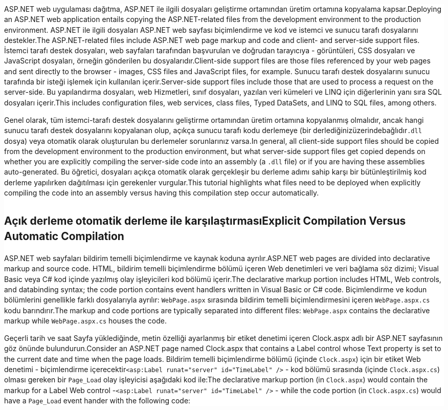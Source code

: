 <span data-ttu-id="64fa3-109">ASP.NET web uygulaması dağıtma, ASP.NET ile ilgili dosyaları geliştirme ortamından üretim ortamına kopyalama kapsar.</span><span class="sxs-lookup"><span data-stu-id="64fa3-109">Deploying an ASP.NET web application entails copying the ASP.NET-related files from the development environment to the production environment.</span></span> <span data-ttu-id="64fa3-110">ASP.NET ile ilgili dosyaları ASP.NET web sayfası biçimlendirme ve kod ve istemci ve sunucu tarafı dosyalarını destekler.</span><span class="sxs-lookup"><span data-stu-id="64fa3-110">The ASP.NET-related files include ASP.NET web page markup and code and client- and server-side support files.</span></span> <span data-ttu-id="64fa3-111">İstemci tarafı destek dosyaları, web sayfaları tarafından başvurulan ve doğrudan tarayıcıya - görüntüleri, CSS dosyaları ve JavaScript dosyaları, örneğin gönderilen bu dosyalarıdır.</span><span class="sxs-lookup"><span data-stu-id="64fa3-111">Client-side support files are those files referenced by your web pages and sent directly to the browser - images, CSS files and JavaScript files, for example.</span></span> <span data-ttu-id="64fa3-112">Sunucu tarafı destek dosyalarını sunucu tarafında bir isteği işlemek için kullanılan içerir.</span><span class="sxs-lookup"><span data-stu-id="64fa3-112">Server-side support files include those that are used to process a request on the server-side.</span></span> <span data-ttu-id="64fa3-113">Bu yapılandırma dosyaları, web Hizmetleri, sınıf dosyaları, yazılan veri kümeleri ve LINQ için diğerlerinin yanı sıra SQL dosyaları içerir.</span><span class="sxs-lookup"><span data-stu-id="64fa3-113">This includes configuration files, web services, class files, Typed DataSets, and LINQ to SQL files, among others.</span></span>

<span data-ttu-id="64fa3-114">Genel olarak, tüm istemci-tarafı destek dosyalarını geliştirme ortamından üretim ortamına kopyalanmış olmalıdır, ancak hangi sunucu tarafı destek dosyalarını kopyalanan olup, açıkça sunucu tarafı kodu derlemeye (bir derlediğinizüzerindebağlıdır`.dll` dosya) veya otomatik olarak oluşturulan bu derlemeler sorunlarınız varsa.</span><span class="sxs-lookup"><span data-stu-id="64fa3-114">In general, all client-side support files should be copied from the development environment to the production environment, but what server-side support files get copied depends on whether you are explicitly compiling the server-side code into an assembly (a `.dll` file) or if you are having these assemblies auto-generated.</span></span> <span data-ttu-id="64fa3-115">Bu öğretici, dosyaları açıkça otomatik olarak gerçekleşir bu derleme adımı sahip karşı bir bütünleştirilmiş kod derleme yapılırken dağıtılması için gerekenler vurgular.</span><span class="sxs-lookup"><span data-stu-id="64fa3-115">This tutorial highlights what files need to be deployed when explicitly compiling the code into an assembly versus having this compilation step occur automatically.</span></span>

## <a name="explicit-compilation-versus-automatic-compilation"></a><span data-ttu-id="64fa3-116">Açık derleme otomatik derleme ile karşılaştırması</span><span class="sxs-lookup"><span data-stu-id="64fa3-116">Explicit Compilation Versus Automatic Compilation</span></span>

<span data-ttu-id="64fa3-117">ASP.NET web sayfaları bildirim temelli biçimlendirme ve kaynak koduna ayrılır.</span><span class="sxs-lookup"><span data-stu-id="64fa3-117">ASP.NET web pages are divided into declarative markup and source code.</span></span> <span data-ttu-id="64fa3-118">HTML, bildirim temelli biçimlendirme bölümü içeren Web denetimleri ve veri bağlama söz dizimi; Visual Basic veya C# kod içinde yazılmış olay işleyicileri kod bölümü içerir.</span><span class="sxs-lookup"><span data-stu-id="64fa3-118">The declarative markup portion includes HTML, Web controls, and databinding syntax; the code portion contains event handlers written in Visual Basic or C# code.</span></span> <span data-ttu-id="64fa3-119">Biçimlendirme ve kodun bölümlerini genellikle farklı dosyalarıyla ayrılır: `WebPage.aspx` sırasında bildirim temelli biçimlendirmesini içeren `WebPage.aspx.cs` kodu barındırır.</span><span class="sxs-lookup"><span data-stu-id="64fa3-119">The markup and code portions are typically separated into different files: `WebPage.aspx` contains the declarative markup while `WebPage.aspx.cs` houses the code.</span></span>

<span data-ttu-id="64fa3-120">Geçerli tarih ve saat Sayfa yüklediğinde, metin özelliği ayarlanmış bir etiket denetimi içeren Clock.aspx adlı bir ASP.NET sayfasının göz önünde bulundurun.</span><span class="sxs-lookup"><span data-stu-id="64fa3-120">Consider an ASP.NET page named Clock.aspx that contains a Label control whose Text property is set to the current date and time when the page loads.</span></span> <span data-ttu-id="64fa3-121">Bildirim temelli biçimlendirme bölümü (içinde `Clock.aspx`) için bir etiket Web denetimi - biçimlendirme içerecektir`<asp:Label runat="server" id="TimeLabel" />` - kod bölümü sırasında (içinde `Clock.aspx.cs`) olması gereken bir `Page_Load` olay işleyicisi aşağıdaki kod ile:</span><span class="sxs-lookup"><span data-stu-id="64fa3-121">The declarative markup portion (in `Clock.aspx`) would contain the markup for a Label Web control -`<asp:Label runat="server" id="TimeLabel" />` - while the code portion (in `Clock.aspx.cs`) would have a `Page_Load` event hander with the following code:</span></span>
